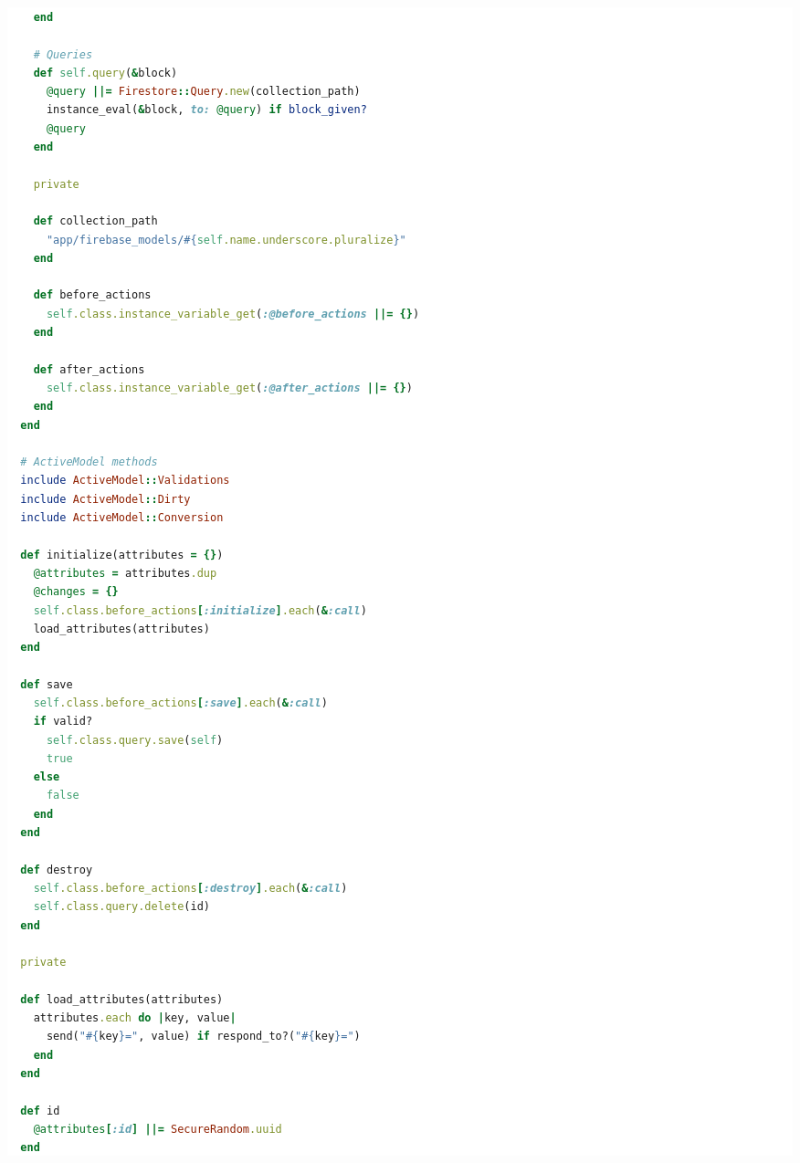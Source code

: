 ```ruby
    end

    # Queries
    def self.query(&block)
      @query ||= Firestore::Query.new(collection_path)
      instance_eval(&block, to: @query) if block_given?
      @query
    end

    private

    def collection_path
      "app/firebase_models/#{self.name.underscore.pluralize}"
    end

    def before_actions
      self.class.instance_variable_get(:@before_actions ||= {})
    end

    def after_actions
      self.class.instance_variable_get(:@after_actions ||= {})
    end
  end

  # ActiveModel methods
  include ActiveModel::Validations
  include ActiveModel::Dirty
  include ActiveModel::Conversion

  def initialize(attributes = {})
    @attributes = attributes.dup
    @changes = {}
    self.class.before_actions[:initialize].each(&:call)
    load_attributes(attributes)
  end

  def save
    self.class.before_actions[:save].each(&:call)
    if valid?
      self.class.query.save(self)
      true
    else
      false
    end
  end

  def destroy
    self.class.before_actions[:destroy].each(&:call)
    self.class.query.delete(id)
  end

  private

  def load_attributes(attributes)
    attributes.each do |key, value|
      send("#{key}=", value) if respond_to?("#{key}=")
    end
  end

  def id
    @attributes[:id] ||= SecureRandom.uuid
  end

```
